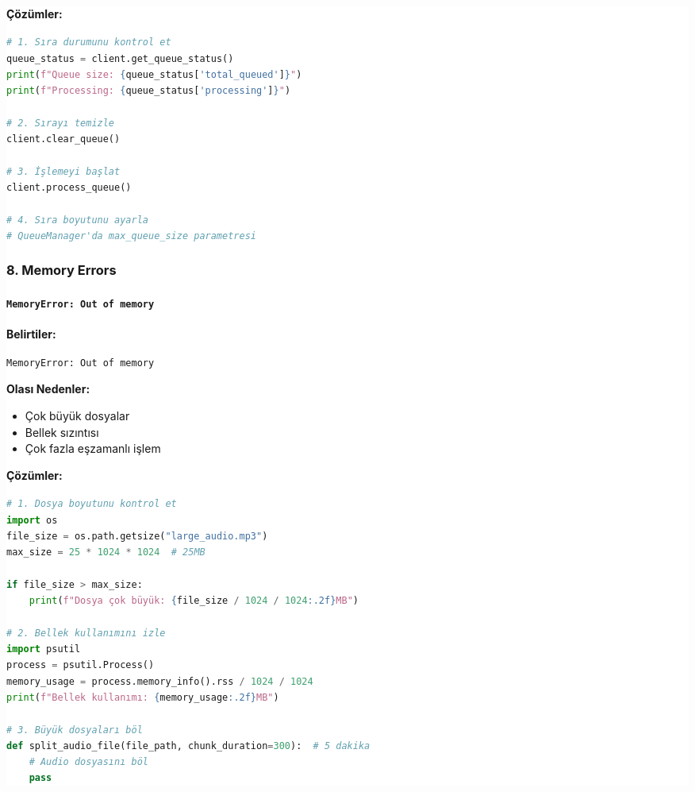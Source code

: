 **Çözümler:**

```python
# 1. Sıra durumunu kontrol et
queue_status = client.get_queue_status()
print(f"Queue size: {queue_status['total_queued']}")
print(f"Processing: {queue_status['processing']}")

# 2. Sırayı temizle
client.clear_queue()

# 3. İşlemeyi başlat
client.process_queue()

# 4. Sıra boyutunu ayarla
# QueueManager'da max_queue_size parametresi
```

### 8. Memory Errors

#### `MemoryError: Out of memory`

**Belirtiler:**
```
MemoryError: Out of memory
```

**Olası Nedenler:**
- Çok büyük dosyalar
- Bellek sızıntısı
- Çok fazla eşzamanlı işlem

**Çözümler:**

```python
# 1. Dosya boyutunu kontrol et
import os
file_size = os.path.getsize("large_audio.mp3")
max_size = 25 * 1024 * 1024  # 25MB

if file_size > max_size:
    print(f"Dosya çok büyük: {file_size / 1024 / 1024:.2f}MB")

# 2. Bellek kullanımını izle
import psutil
process = psutil.Process()
memory_usage = process.memory_info().rss / 1024 / 1024
print(f"Bellek kullanımı: {memory_usage:.2f}MB")

# 3. Büyük dosyaları böl
def split_audio_file(file_path, chunk_duration=300):  # 5 dakika
    # Audio dosyasını böl
    pass
```
